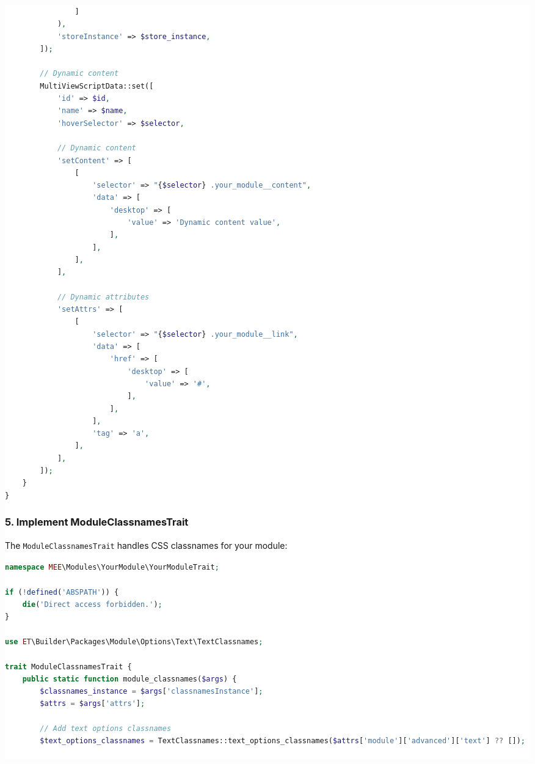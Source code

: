 ```php
                ]
            ),
            'storeInstance' => $store_instance,
        ]);
        
        // Dynamic content
        MultiViewScriptData::set([
            'id' => $id,
            'name' => $name,
            'hoverSelector' => $selector,
            
            // Dynamic content
            'setContent' => [
                [
                    'selector' => "{$selector} .your_module__content",
                    'data' => [
                        'desktop' => [
                            'value' => 'Dynamic content value',
                        ],
                    ],
                ],
            ],
            
            // Dynamic attributes
            'setAttrs' => [
                [
                    'selector' => "{$selector} .your_module__link",
                    'data' => [
                        'href' => [
                            'desktop' => [
                                'value' => '#',
                            ],
                        ],
                    ],
                    'tag' => 'a',
                ],
            ],
        ]);
    }
}
```

### 5. Implement ModuleClassnamesTrait

The `ModuleClassnamesTrait` handles CSS classnames for your module:

```php
namespace MEE\Modules\YourModule\YourModuleTrait;

if (!defined('ABSPATH')) {
    die('Direct access forbidden.');
}

use ET\Builder\Packages\Module\Options\Text\TextClassnames;

trait ModuleClassnamesTrait {
    public static function module_classnames($args) {
        $classnames_instance = $args['classnamesInstance'];
        $attrs = $args['attrs'];
        
        // Add text options classnames
        $text_options_classnames = TextClassnames::text_options_classnames($attrs['module']['advanced']['text'] ?? []);
        
```